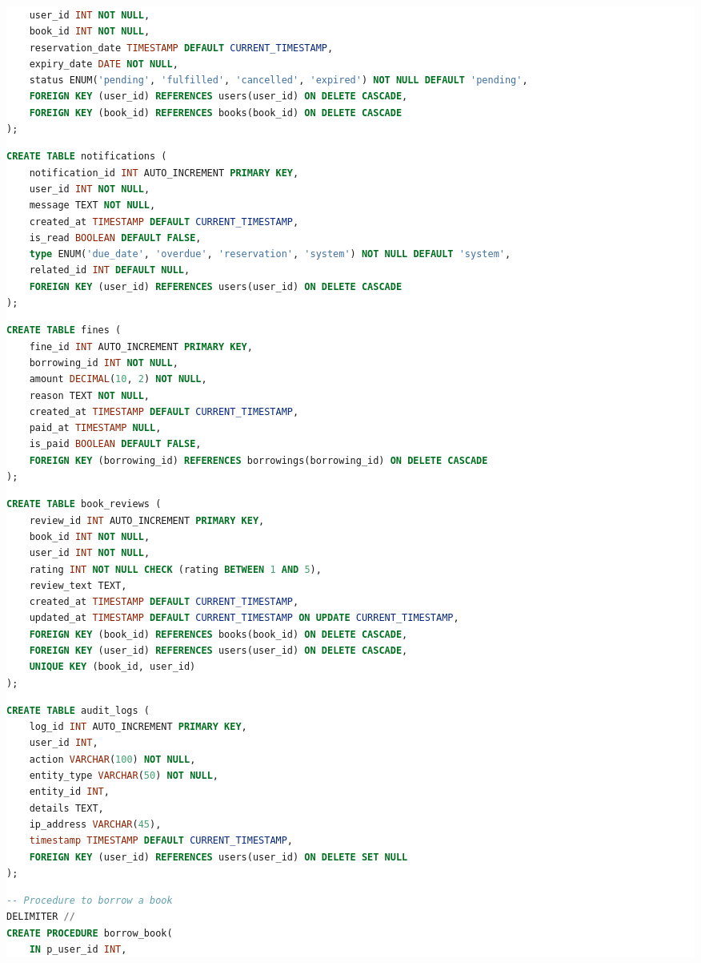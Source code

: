 ```sql
    user_id INT NOT NULL,
    book_id INT NOT NULL,
    reservation_date TIMESTAMP DEFAULT CURRENT_TIMESTAMP,
    expiry_date DATE NOT NULL,
    status ENUM('pending', 'fulfilled', 'cancelled', 'expired') NOT NULL DEFAULT 'pending',
    FOREIGN KEY (user_id) REFERENCES users(user_id) ON DELETE CASCADE,
    FOREIGN KEY (book_id) REFERENCES books(book_id) ON DELETE CASCADE
);
```
```sql
CREATE TABLE notifications (
    notification_id INT AUTO_INCREMENT PRIMARY KEY,
    user_id INT NOT NULL,
    message TEXT NOT NULL,
    created_at TIMESTAMP DEFAULT CURRENT_TIMESTAMP,
    is_read BOOLEAN DEFAULT FALSE,
    type ENUM('due_date', 'overdue', 'reservation', 'system') NOT NULL DEFAULT 'system',
    related_id INT DEFAULT NULL,
    FOREIGN KEY (user_id) REFERENCES users(user_id) ON DELETE CASCADE
);
```
```sql
CREATE TABLE fines (
    fine_id INT AUTO_INCREMENT PRIMARY KEY,
    borrowing_id INT NOT NULL,
    amount DECIMAL(10, 2) NOT NULL,
    reason TEXT NOT NULL,
    created_at TIMESTAMP DEFAULT CURRENT_TIMESTAMP,
    paid_at TIMESTAMP NULL,
    is_paid BOOLEAN DEFAULT FALSE,
    FOREIGN KEY (borrowing_id) REFERENCES borrowings(borrowing_id) ON DELETE CASCADE
);
```
```sql
CREATE TABLE book_reviews (
    review_id INT AUTO_INCREMENT PRIMARY KEY,
    book_id INT NOT NULL,
    user_id INT NOT NULL,
    rating INT NOT NULL CHECK (rating BETWEEN 1 AND 5),
    review_text TEXT,
    created_at TIMESTAMP DEFAULT CURRENT_TIMESTAMP,
    updated_at TIMESTAMP DEFAULT CURRENT_TIMESTAMP ON UPDATE CURRENT_TIMESTAMP,
    FOREIGN KEY (book_id) REFERENCES books(book_id) ON DELETE CASCADE,
    FOREIGN KEY (user_id) REFERENCES users(user_id) ON DELETE CASCADE,
    UNIQUE KEY (book_id, user_id)
);
```
```sql
CREATE TABLE audit_logs (
    log_id INT AUTO_INCREMENT PRIMARY KEY,
    user_id INT,
    action VARCHAR(100) NOT NULL,
    entity_type VARCHAR(50) NOT NULL,
    entity_id INT,
    details TEXT,
    ip_address VARCHAR(45),
    timestamp TIMESTAMP DEFAULT CURRENT_TIMESTAMP,
    FOREIGN KEY (user_id) REFERENCES users(user_id) ON DELETE SET NULL
);
```
```sql
-- Procedure to borrow a book
DELIMITER //
CREATE PROCEDURE borrow_book(
    IN p_user_id INT,
```